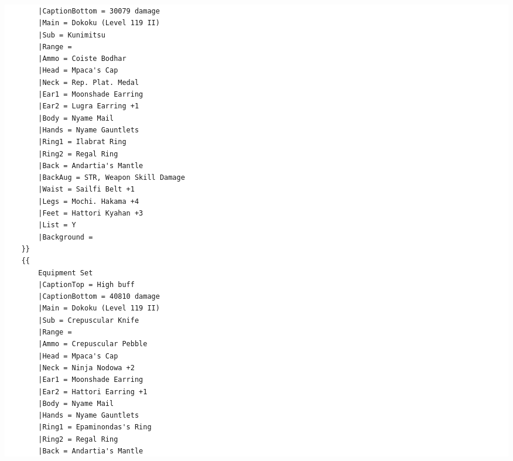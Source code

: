             |CaptionBottom = 30079 damage
            |Main = Dokoku (Level 119 II)
            |Sub = Kunimitsu
            |Range =
            |Ammo = Coiste Bodhar
            |Head = Mpaca's Cap
            |Neck = Rep. Plat. Medal
            |Ear1 = Moonshade Earring
            |Ear2 = Lugra Earring +1
            |Body = Nyame Mail
            |Hands = Nyame Gauntlets
            |Ring1 = Ilabrat Ring
            |Ring2 = Regal Ring
            |Back = Andartia's Mantle
            |BackAug = STR, Weapon Skill Damage
            |Waist = Sailfi Belt +1
            |Legs = Mochi. Hakama +4
            |Feet = Hattori Kyahan +3
            |List = Y
            |Background =
        }}
        {{
            Equipment Set
            |CaptionTop = High buff
            |CaptionBottom = 40810 damage
            |Main = Dokoku (Level 119 II)
            |Sub = Crepuscular Knife
            |Range =
            |Ammo = Crepuscular Pebble
            |Head = Mpaca's Cap
            |Neck = Ninja Nodowa +2
            |Ear1 = Moonshade Earring
            |Ear2 = Hattori Earring +1
            |Body = Nyame Mail
            |Hands = Nyame Gauntlets
            |Ring1 = Epaminondas's Ring
            |Ring2 = Regal Ring
            |Back = Andartia's Mantle